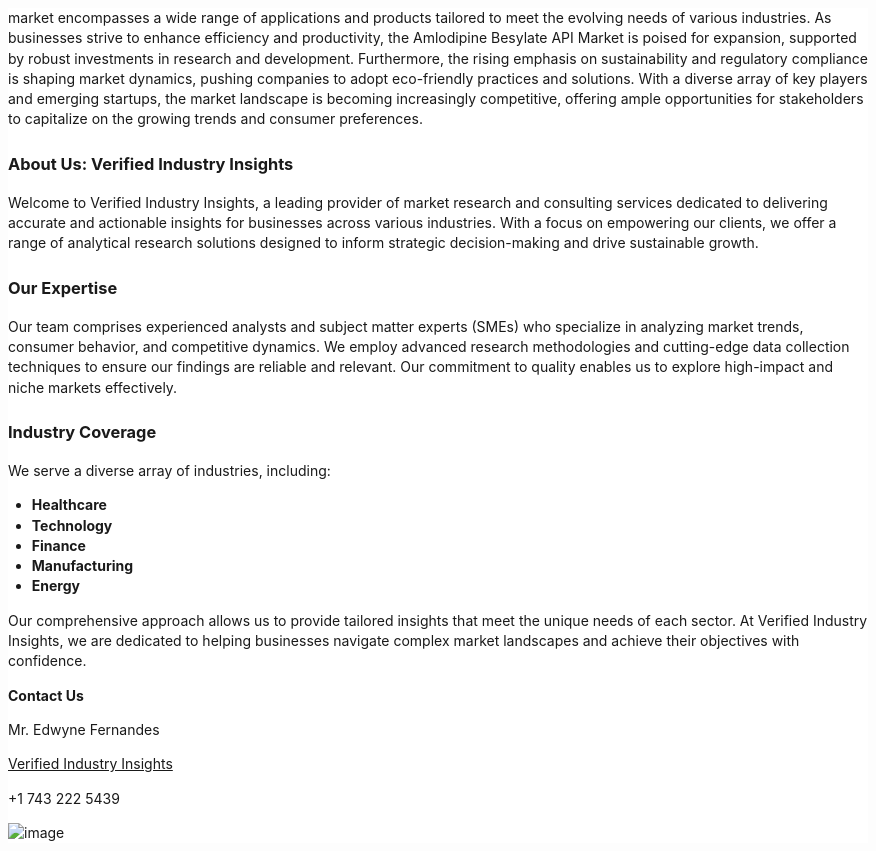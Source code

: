 market encompasses a wide range of applications and products tailored to meet the evolving needs of various industries. As businesses strive to enhance efficiency and productivity, the Amlodipine Besylate API Market is poised for expansion, supported by robust investments in research and development. Furthermore, the rising emphasis on sustainability and regulatory compliance is shaping market dynamics, pushing companies to adopt eco-friendly practices and solutions. With a diverse array of key players and emerging startups, the market landscape is becoming increasingly competitive, offering ample opportunities for stakeholders to capitalize on the growing trends and consumer preferences.</p><h3>About Us: Verified Industry Insights</h3><p>Welcome to Verified Industry Insights, a leading provider of market research and consulting services dedicated to delivering accurate and actionable insights for businesses across various industries. With a focus on empowering our clients, we offer a range of analytical research solutions designed to inform strategic decision-making and drive sustainable growth.</p><h3>Our Expertise</h3><p>Our team comprises experienced analysts and subject matter experts (SMEs) who specialize in analyzing market trends, consumer behavior, and competitive dynamics. We employ advanced research methodologies and cutting-edge data collection techniques to ensure our findings are reliable and relevant. Our commitment to quality enables us to explore high-impact and niche markets effectively.</p><h3>Industry Coverage</h3><p>We serve a diverse array of industries, including:</p><ul><li><strong>Healthcare</strong></li><li><strong>Technology</strong></li><li><strong>Finance</strong></li><li><strong>Manufacturing</strong></li><li><strong>Energy</strong></li></ul><p>Our comprehensive approach allows us to provide tailored insights that meet the unique needs of each sector. At Verified Industry Insights, we are dedicated to helping businesses navigate complex market landscapes and achieve their objectives with confidence.</p><p><strong>Contact Us</strong></p><p>Mr. Edwyne Fernandes</p><p><a href="https://www.verifiedindustryinsights.com/">Verified Industry Insights</a></p><p>+1 743 222 5439</p>
![image](https://github.com/user-attachments/assets/6b3e1ec4-879b-4f03-a500-5d2918179f4f)
